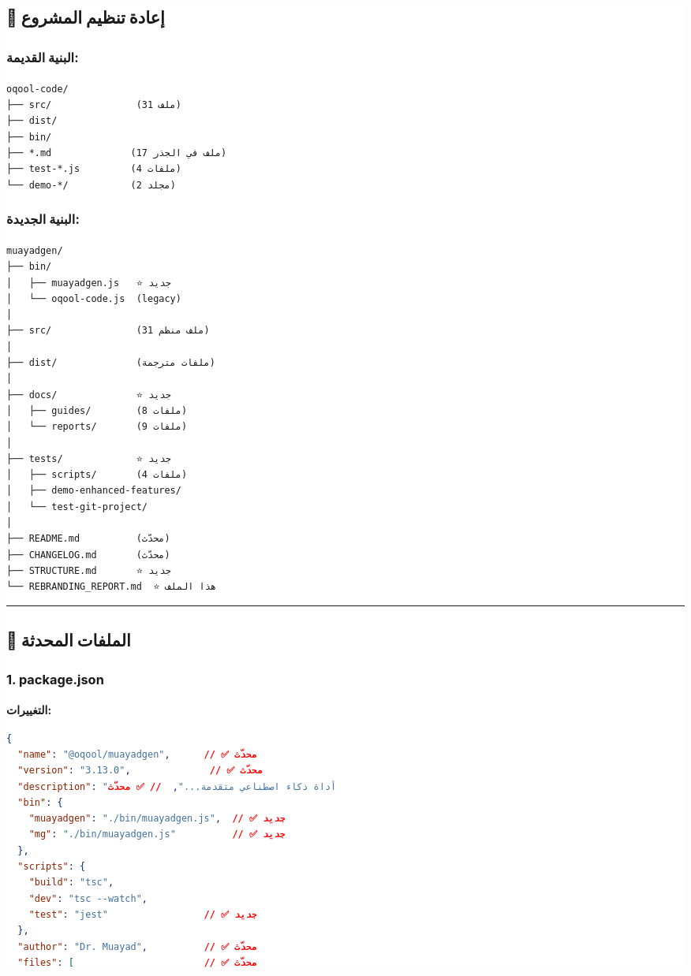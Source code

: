 
## 📁 إعادة تنظيم المشروع

### البنية القديمة:
```
oqool-code/
├── src/               (31 ملف)
├── dist/
├── bin/
├── *.md              (17 ملف في الجذر)
├── test-*.js         (4 ملفات)
└── demo-*/           (2 مجلد)
```

### البنية الجديدة:
```
muayadgen/
├── bin/
│   ├── muayadgen.js   ⭐ جديد
│   └── oqool-code.js  (legacy)
│
├── src/               (31 ملف منظم)
│
├── dist/              (ملفات مترجمة)
│
├── docs/              ⭐ جديد
│   ├── guides/        (8 ملفات)
│   └── reports/       (9 ملفات)
│
├── tests/             ⭐ جديد
│   ├── scripts/       (4 ملفات)
│   ├── demo-enhanced-features/
│   └── test-git-project/
│
├── README.md          (محدّث)
├── CHANGELOG.md       (محدّث)
├── STRUCTURE.md       ⭐ جديد
└── REBRANDING_REPORT.md  ⭐ هذا الملف
```

---

## 📝 الملفات المحدثة

### 1. package.json

**التغييرات:**
```json
{
  "name": "@oqool/muayadgen",      // ✅ محدّث
  "version": "3.13.0",              // ✅ محدّث
  "description": "أداة ذكاء اصطناعي متقدمة...",  // ✅ محدّث
  "bin": {
    "muayadgen": "./bin/muayadgen.js",  // ✅ جديد
    "mg": "./bin/muayadgen.js"          // ✅ جديد
  },
  "scripts": {
    "build": "tsc",
    "dev": "tsc --watch",
    "test": "jest"                 // ✅ جديد
  },
  "author": "Dr. Muayad",          // ✅ محدّث
  "files": [                       // ✅ محدّث
```